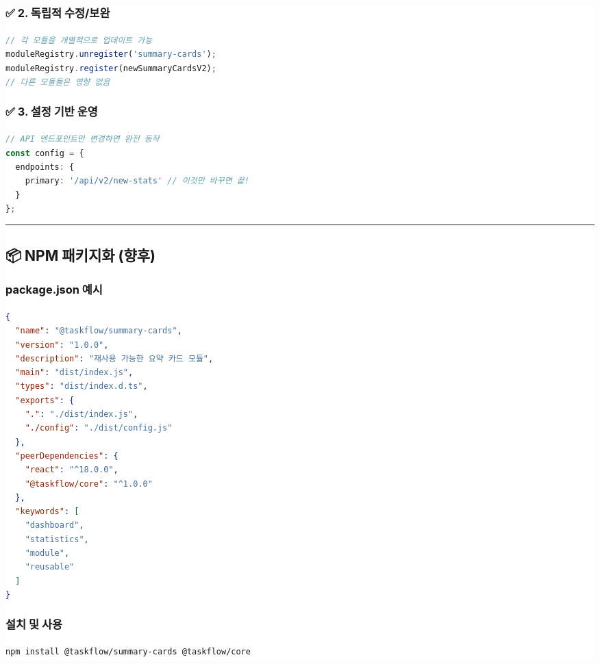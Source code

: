 ### ✅ 2. 독립적 수정/보완
```typescript
// 각 모듈을 개별적으로 업데이트 가능
moduleRegistry.unregister('summary-cards');
moduleRegistry.register(newSummaryCardsV2);
// 다른 모듈들은 영향 없음
```

### ✅ 3. 설정 기반 운영
```typescript
// API 엔드포인트만 변경하면 완전 동작
const config = {
  endpoints: { 
    primary: '/api/v2/new-stats' // 이것만 바꾸면 끝!
  }
};
```

---

## 📦 NPM 패키지화 (향후)

### package.json 예시
```json
{
  "name": "@taskflow/summary-cards",
  "version": "1.0.0",
  "description": "재사용 가능한 요약 카드 모듈",
  "main": "dist/index.js",
  "types": "dist/index.d.ts",
  "exports": {
    ".": "./dist/index.js",
    "./config": "./dist/config.js"
  },
  "peerDependencies": {
    "react": "^18.0.0",
    "@taskflow/core": "^1.0.0"
  },
  "keywords": [
    "dashboard",
    "statistics", 
    "module",
    "reusable"
  ]
}
```

### 설치 및 사용
```bash
npm install @taskflow/summary-cards @taskflow/core
```

